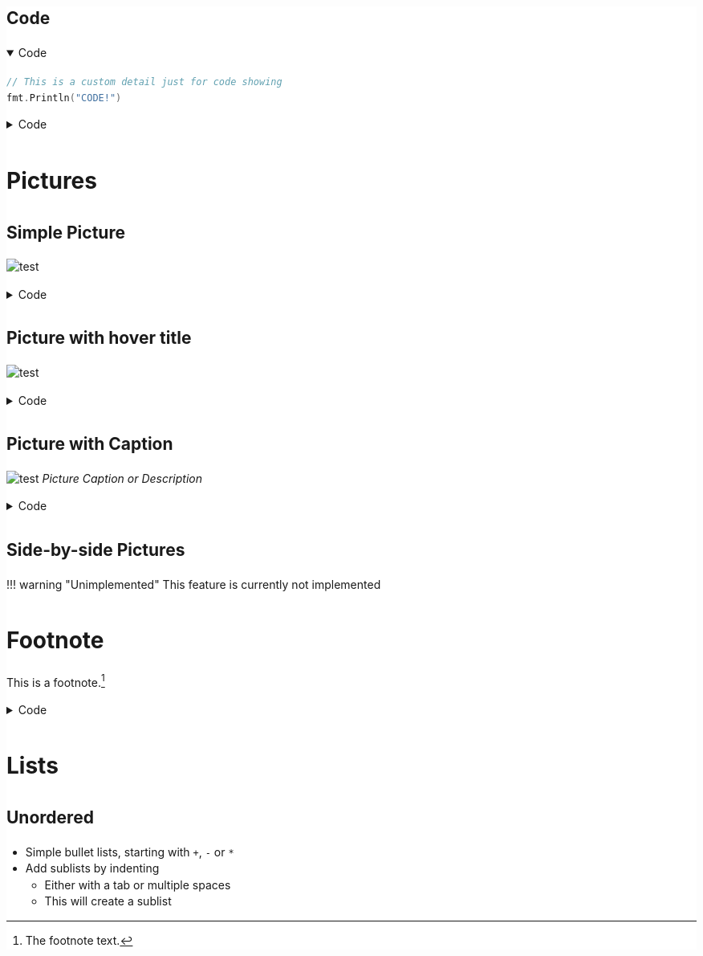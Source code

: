 ## Code

<details class="code" open=""><summary>Code</summary>

```go
// This is a custom detail just for code showing
fmt.Println("CODE!")
```
</details>

<details class="code"><summary>Code</summary></details>

# Pictures

## Simple Picture

![test](/assets/avatar.jpg)

<details class="code"><summary>Code</summary></details>

## Picture with hover title

![test](/assets/avatar.jpg "Doge")

<details class="code"><summary>Code</summary></details>

## Picture with Caption

![test](/assets/avatar.jpg) *Picture Caption or Description*

<details class="code"><summary>Code</summary></details>

## Side-by-side Pictures

!!! warning "Unimplemented"
    This feature is currently not implemented

# Footnote

This is a footnote.[^1]
[^1]: The footnote text.

<details class="code"><summary>Code</summary></details>

# Lists

## Unordered

- Simple bullet lists, starting with `+`, `-` or `*`
- Add sublists by indenting
    - Either with a tab or multiple spaces
    - This will create a sublist
